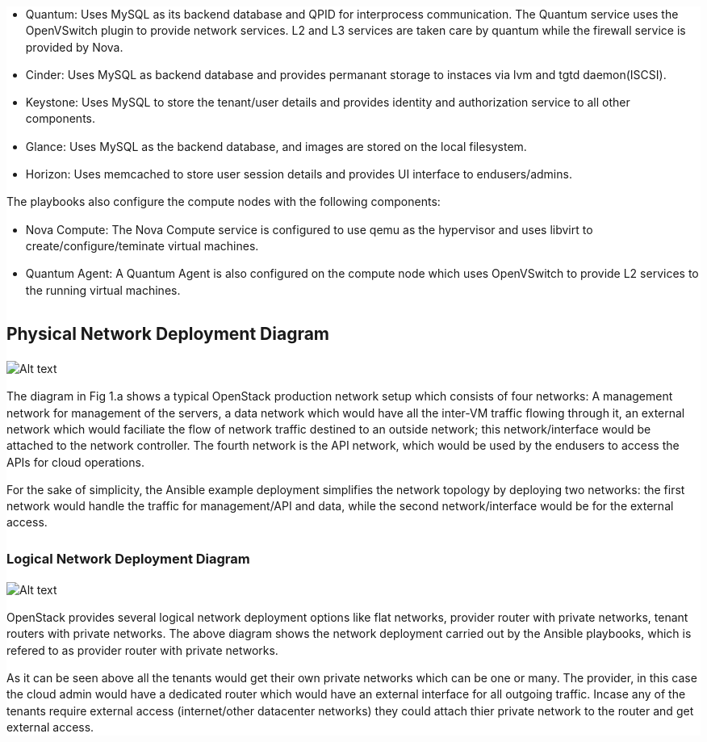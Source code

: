 - Quantum: Uses MySQL as its backend database and QPID for interprocess
communication. The Quantum service uses the OpenVSwitch plugin to provide
network services. L2 and L3 services are taken care by quantum while the
firewall service is provided by Nova.

- Cinder: Uses MySQL as backend database and provides permanant storage to
instaces via lvm and tgtd daemon(ISCSI).

- Keystone: Uses MySQL to store the tenant/user details and provides identity
and authorization service to all other components.

- Glance: Uses MySQL as the backend database, and images are stored on the
local filesystem.

- Horizon: Uses memcached to store user session details and provides UI
interface to endusers/admins.

The playbooks also configure the compute nodes with the following components:

- Nova Compute: The Nova Compute service is configured to use qemu as the
hypervisor and uses libvirt to create/configure/teminate virtual machines.

- Quantum Agent: A Quantum Agent is also configured on the compute node which
uses OpenVSwitch to provide L2 services to the running virtual machines.


## Physical Network Deployment Diagram      

![Alt text](/images/os_phy_network.png "phy_net")

The diagram in Fig 1.a shows a typical OpenStack production network setup which
consists of four networks: A management network for management of the servers,
a data network which would have all the inter-VM traffic flowing through it,
an external network which would faciliate the flow of network traffic destined
to an outside network; this network/interface would be attached to the network
controller. The fourth network is the API network, which would be used by the
endusers to access the APIs for cloud operations.

For the sake of simplicity, the Ansible example deployment simplifies the
network topology by deploying two networks: the first network would handle the
traffic for management/API and data, while the second network/interface would
be for the external access.


### Logical Network Deployment Diagram

![Alt text](/images/os_log_network.png "log_network")

OpenStack provides several logical network deployment options like flat
networks, provider router with private networks, tenant routers with private
networks. The above diagram shows the network deployment carried out by the
Ansible playbooks, which is refered to as provider router with private
networks.

As it can be seen above all the tenants would get their own private networks
which can be one or many. The provider, in this case the cloud admin would have
a dedicated router which would have an external interface for all outgoing
traffic. Incase any of the tenants require external access (internet/other
datacenter networks) they could attach thier private network to the router and
get external access.
